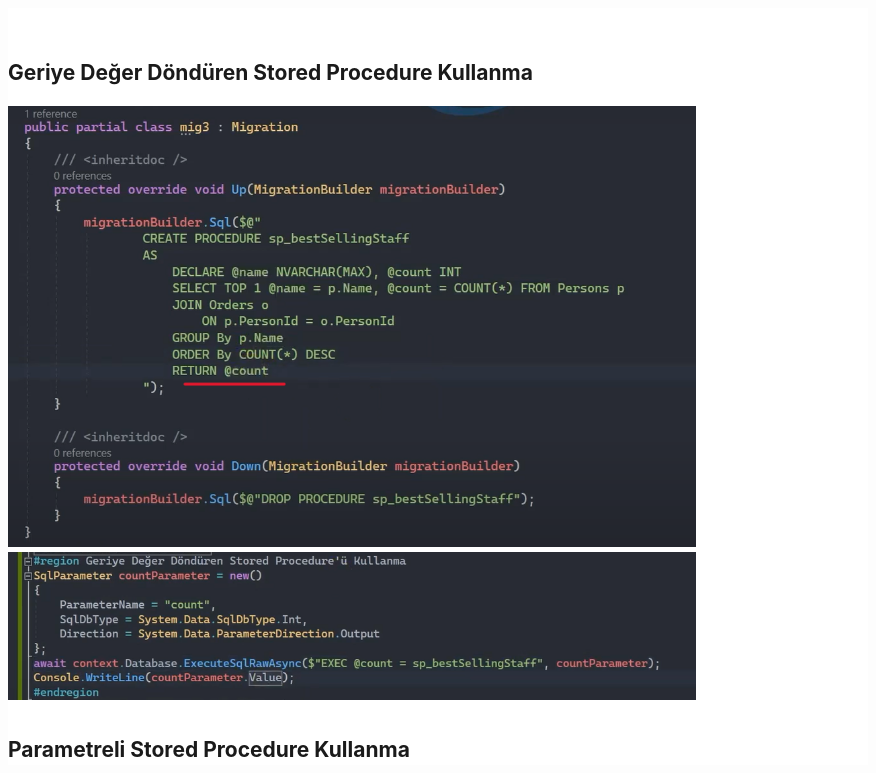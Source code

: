 <br>

## Geriye Değer Döndüren Stored Procedure Kullanma 

<img src="../img/stored-procedure-3.png" width="80%">

<br>

<img src="../img/stored-procedure-4.png" width="80%">

<br>

## Parametreli Stored Procedure Kullanma 
